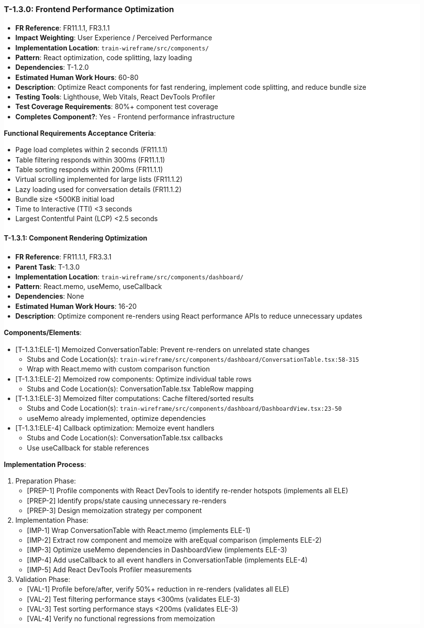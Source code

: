 
### T-1.3.0: Frontend Performance Optimization
- **FR Reference**: FR11.1.1, FR3.1.1
- **Impact Weighting**: User Experience / Perceived Performance
- **Implementation Location**: `train-wireframe/src/components/`
- **Pattern**: React optimization, code splitting, lazy loading
- **Dependencies**: T-1.2.0
- **Estimated Human Work Hours**: 60-80
- **Description**: Optimize React components for fast rendering, implement code splitting, and reduce bundle size
- **Testing Tools**: Lighthouse, Web Vitals, React DevTools Profiler
- **Test Coverage Requirements**: 80%+ component test coverage
- **Completes Component?**: Yes - Frontend performance infrastructure

**Functional Requirements Acceptance Criteria**:
- Page load completes within 2 seconds (FR11.1.1)
- Table filtering responds within 300ms (FR11.1.1)
- Table sorting responds within 200ms (FR11.1.1)
- Virtual scrolling implemented for large lists (FR11.1.2)
- Lazy loading used for conversation details (FR11.1.2)
- Bundle size <500KB initial load
- Time to Interactive (TTI) <3 seconds
- Largest Contentful Paint (LCP) <2.5 seconds

#### T-1.3.1: Component Rendering Optimization
- **FR Reference**: FR11.1.1, FR3.3.1
- **Parent Task**: T-1.3.0
- **Implementation Location**: `train-wireframe/src/components/dashboard/`
- **Pattern**: React.memo, useMemo, useCallback
- **Dependencies**: None
- **Estimated Human Work Hours**: 16-20
- **Description**: Optimize component re-renders using React performance APIs to reduce unnecessary updates

**Components/Elements**:
- [T-1.3.1:ELE-1] Memoized ConversationTable: Prevent re-renders on unrelated state changes
  - Stubs and Code Location(s): `train-wireframe/src/components/dashboard/ConversationTable.tsx:58-315`
  - Wrap with React.memo with custom comparison function
- [T-1.3.1:ELE-2] Memoized row components: Optimize individual table rows
  - Stubs and Code Location(s): ConversationTable.tsx TableRow mapping
- [T-1.3.1:ELE-3] Memoized filter computations: Cache filtered/sorted results
  - Stubs and Code Location(s): `train-wireframe/src/components/dashboard/DashboardView.tsx:23-50`
  - useMemo already implemented, optimize dependencies
- [T-1.3.1:ELE-4] Callback optimization: Memoize event handlers
  - Stubs and Code Location(s): ConversationTable.tsx callbacks
  - Use useCallback for stable references

**Implementation Process**:
1. Preparation Phase:
   - [PREP-1] Profile components with React DevTools to identify re-render hotspots (implements all ELE)
   - [PREP-2] Identify props/state causing unnecessary re-renders
   - [PREP-3] Design memoization strategy per component
2. Implementation Phase:
   - [IMP-1] Wrap ConversationTable with React.memo (implements ELE-1)
   - [IMP-2] Extract row component and memoize with areEqual comparison (implements ELE-2)
   - [IMP-3] Optimize useMemo dependencies in DashboardView (implements ELE-3)
   - [IMP-4] Add useCallback to all event handlers in ConversationTable (implements ELE-4)
   - [IMP-5] Add React DevTools Profiler measurements
3. Validation Phase:
   - [VAL-1] Profile before/after, verify 50%+ reduction in re-renders (validates all ELE)
   - [VAL-2] Test filtering performance stays <300ms (validates ELE-3)
   - [VAL-3] Test sorting performance stays <200ms (validates ELE-3)
   - [VAL-4] Verify no functional regressions from memoization